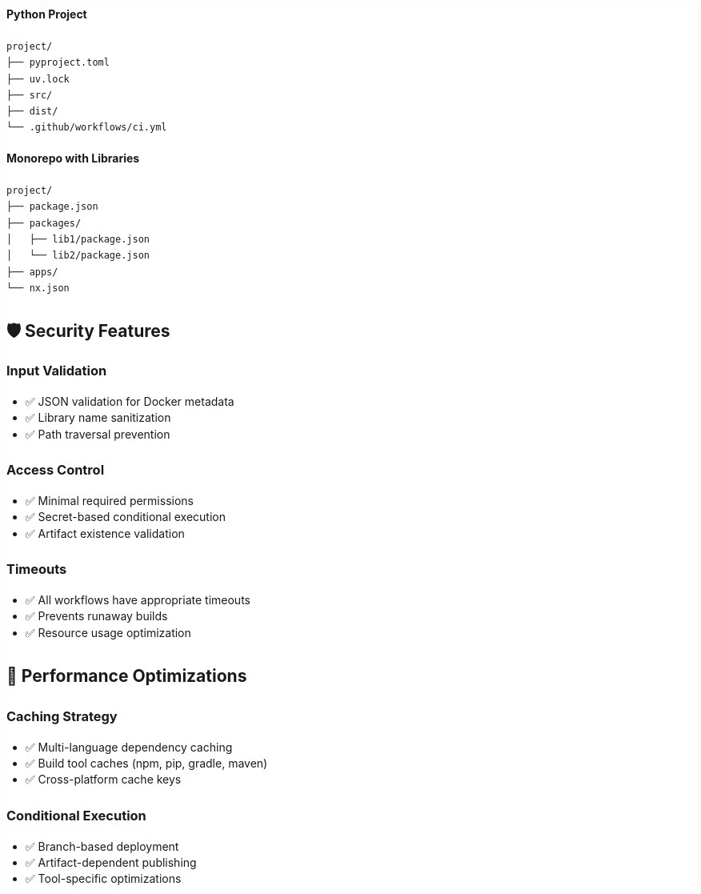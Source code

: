 #### Python Project
```
project/
├── pyproject.toml
├── uv.lock
├── src/
├── dist/
└── .github/workflows/ci.yml
```

#### Monorepo with Libraries
```
project/
├── package.json
├── packages/
│   ├── lib1/package.json
│   └── lib2/package.json
├── apps/
└── nx.json
```

## 🛡️ Security Features

### Input Validation
- ✅ JSON validation for Docker metadata
- ✅ Library name sanitization
- ✅ Path traversal prevention

### Access Control
- ✅ Minimal required permissions
- ✅ Secret-based conditional execution
- ✅ Artifact existence validation

### Timeouts
- ✅ All workflows have appropriate timeouts
- ✅ Prevents runaway builds
- ✅ Resource usage optimization

## 🚀 Performance Optimizations

### Caching Strategy
- ✅ Multi-language dependency caching
- ✅ Build tool caches (npm, pip, gradle, maven)
- ✅ Cross-platform cache keys

### Conditional Execution
- ✅ Branch-based deployment
- ✅ Artifact-dependent publishing
- ✅ Tool-specific optimizations
